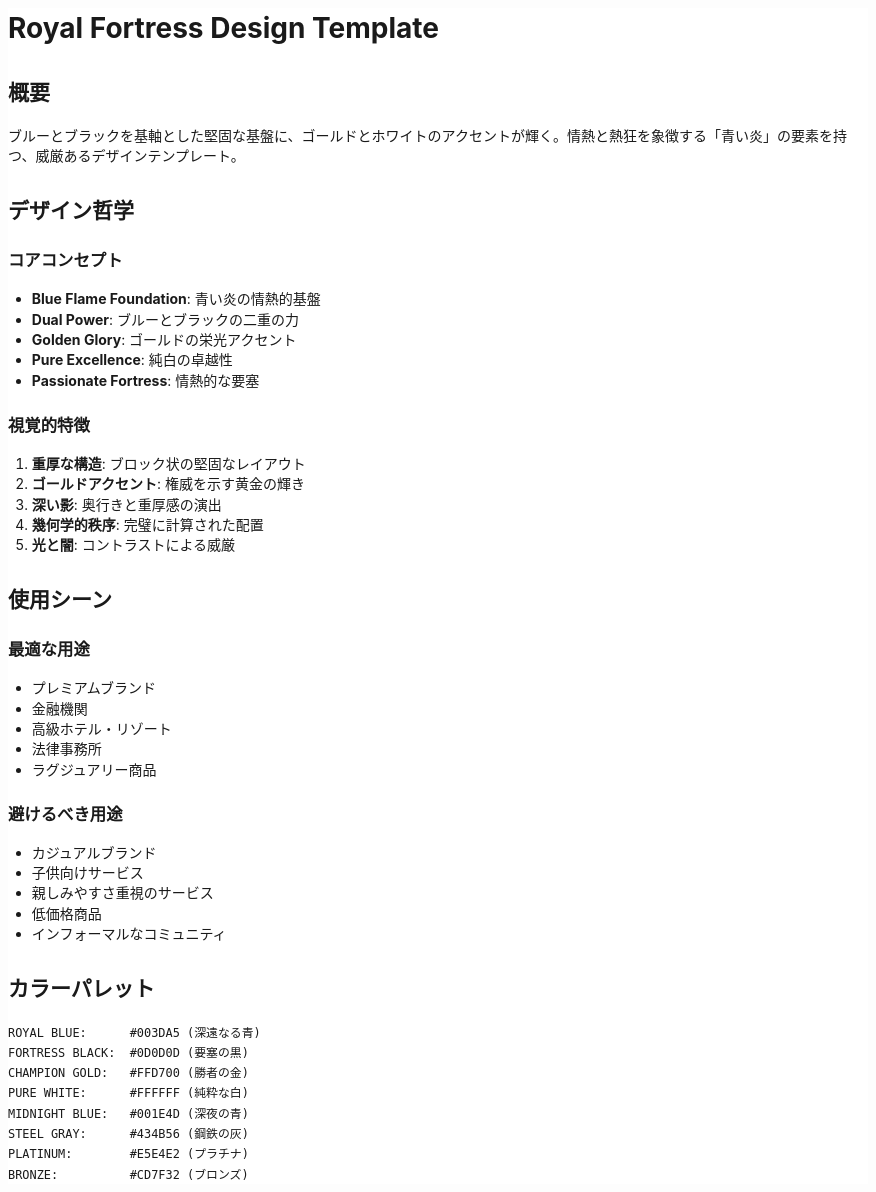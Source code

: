 # Royal Fortress Design Template

## 概要
ブルーとブラックを基軸とした堅固な基盤に、ゴールドとホワイトのアクセントが輝く。情熱と熱狂を象徴する「青い炎」の要素を持つ、威厳あるデザインテンプレート。

## デザイン哲学

### コアコンセプト
- **Blue Flame Foundation**: 青い炎の情熱的基盤
- **Dual Power**: ブルーとブラックの二重の力
- **Golden Glory**: ゴールドの栄光アクセント
- **Pure Excellence**: 純白の卓越性
- **Passionate Fortress**: 情熱的な要塞

### 視覚的特徴
1. **重厚な構造**: ブロック状の堅固なレイアウト
2. **ゴールドアクセント**: 権威を示す黄金の輝き
3. **深い影**: 奥行きと重厚感の演出
4. **幾何学的秩序**: 完璧に計算された配置
5. **光と闇**: コントラストによる威厳

## 使用シーン

### 最適な用途
- プレミアムブランド
- 金融機関
- 高級ホテル・リゾート
- 法律事務所
- ラグジュアリー商品

### 避けるべき用途
- カジュアルブランド
- 子供向けサービス
- 親しみやすさ重視のサービス
- 低価格商品
- インフォーマルなコミュニティ

## カラーパレット

```
ROYAL BLUE:      #003DA5 (深遠なる青)
FORTRESS BLACK:  #0D0D0D (要塞の黒)
CHAMPION GOLD:   #FFD700 (勝者の金)
PURE WHITE:      #FFFFFF (純粋な白)
MIDNIGHT BLUE:   #001E4D (深夜の青)
STEEL GRAY:      #434B56 (鋼鉄の灰)
PLATINUM:        #E5E4E2 (プラチナ)
BRONZE:          #CD7F32 (ブロンズ)
```
